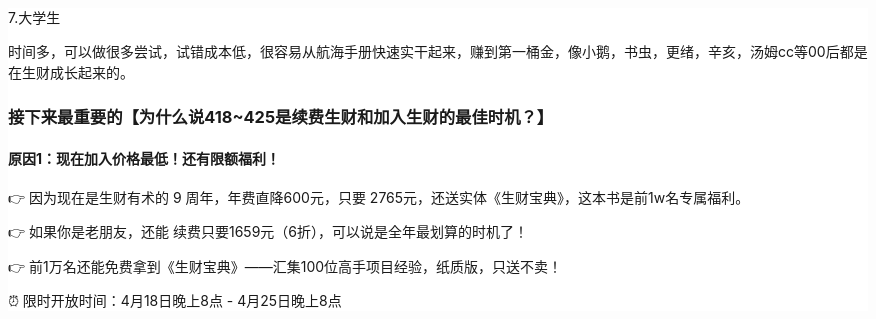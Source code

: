 7.大学生

时间多，可以做很多尝试，试错成本低，很容易从航海手册快速实干起来，赚到第一桶金，像小鹅，书虫，更绪，辛亥，汤姆cc等00后都是在生财成长起来的。

### 接下来最重要的【为什么说418~425是续费生财和加入生财的最佳时机？】

#### 原因1：现在加入价格最低！还有限额福利！

👉 因为现在是生财有术的 9 周年，年费直降600元，只要 2765元，还送实体《生财宝典》，这本书是前1w名专属福利。

👉 如果你是老朋友，还能 续费只要1659元（6折），可以说是全年最划算的时机了！

👉 前1万名还能免费拿到《生财宝典》——汇集100位高手项目经验，纸质版，只送不卖！

⏰ 限时开放时间：4月18日晚上8点 - 4月25日晚上8点
